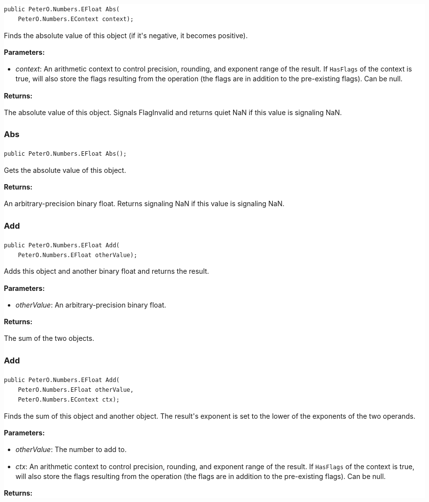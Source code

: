     public PeterO.Numbers.EFloat Abs(
        PeterO.Numbers.EContext context);

Finds the absolute value of this object (if it's negative, it becomes positive).

<b>Parameters:</b>

 * <i>context</i>: An arithmetic context to control precision, rounding, and exponent range of the result. If  `HasFlags`  of the context is true, will also store the flags resulting from the operation (the flags are in addition to the pre-existing flags). Can be null.

<b>Returns:</b>

The absolute value of this object. Signals FlagInvalid and returns quiet NaN if this value is signaling NaN.

### Abs

    public PeterO.Numbers.EFloat Abs();

Gets the absolute value of this object.

<b>Returns:</b>

An arbitrary-precision binary float. Returns signaling NaN if this value is signaling NaN.

### Add

    public PeterO.Numbers.EFloat Add(
        PeterO.Numbers.EFloat otherValue);

Adds this object and another binary float and returns the result.

<b>Parameters:</b>

 * <i>otherValue</i>: An arbitrary-precision binary float.

<b>Returns:</b>

The sum of the two objects.

### Add

    public PeterO.Numbers.EFloat Add(
        PeterO.Numbers.EFloat otherValue,
        PeterO.Numbers.EContext ctx);

Finds the sum of this object and another object. The result's exponent is set to the lower of the exponents of the two operands.

<b>Parameters:</b>

 * <i>otherValue</i>: The number to add to.

 * <i>ctx</i>: An arithmetic context to control precision, rounding, and exponent range of the result. If  `HasFlags`  of the context is true, will also store the flags resulting from the operation (the flags are in addition to the pre-existing flags). Can be null.

<b>Returns:</b>
